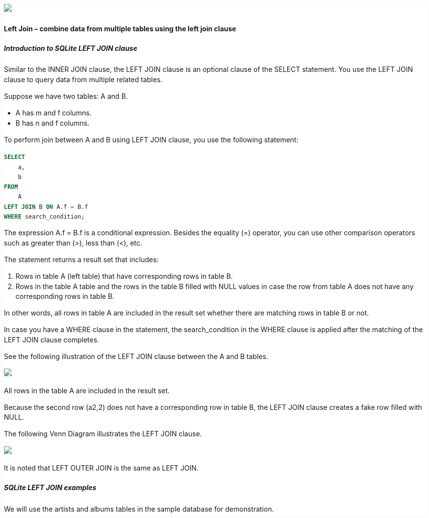 ![](https://res.cloudinary.com/dkvj6mo4c/image/upload/v1617695629/SQLite/SQLite-INNER-JOIN-with-WHERE-clause_shab7v.jpg)

#### Left Join – combine data from multiple tables using the left join clause
##### Introduction to SQLite LEFT JOIN clause
Similar to the INNER JOIN clause, the LEFT JOIN clause is an optional clause of the SELECT statement. You use the LEFT JOIN clause to query data from multiple related tables.

Suppose we have two tables: A and B.

+ A has m and f columns.
+ B has n and f columns.

To perform join between A and B using LEFT JOIN clause, you use the following statement:

```SQL
SELECT
	a,
	b
FROM
	A
LEFT JOIN B ON A.f = B.f
WHERE search_condition;
```

The expression A.f = B.f is a conditional expression. Besides the equality (=) operator, you can use other comparison operators such as greater than (>), less than (<), etc.

The statement returns a result set that includes:

1. Rows in table A (left table) that have corresponding rows in table B.
2. Rows in the table A table and the rows in the table B filled with NULL values in case the row from table A does not have any corresponding rows in table B.

In other words, all rows in table A are included in the result set whether there are matching rows in table B or not.

In case you have a WHERE clause in the statement, the search_condition in the WHERE clause is applied after the matching of the LEFT JOIN clause completes.

See the following illustration of the LEFT JOIN clause between the A and B tables.

![](https://res.cloudinary.com/dkvj6mo4c/image/upload/v1617695957/SQLite/SQLite-left-join-example_ws2gvm.png)

All rows in the table A are included in the result set.

Because the second row (a2,2) does not have a corresponding row in table B, the LEFT JOIN clause creates a fake row filled with NULL.

The following Venn Diagram illustrates the LEFT JOIN clause.

![](https://res.cloudinary.com/dkvj6mo4c/image/upload/v1617696015/SQLite/SQLite-Left-Join-Venn-Diagram_hwmkfk.png)

It is noted that LEFT OUTER JOIN is the same as LEFT JOIN.

##### SQLite LEFT JOIN examples
We will use the artists and albums tables in the sample database for demonstration.

